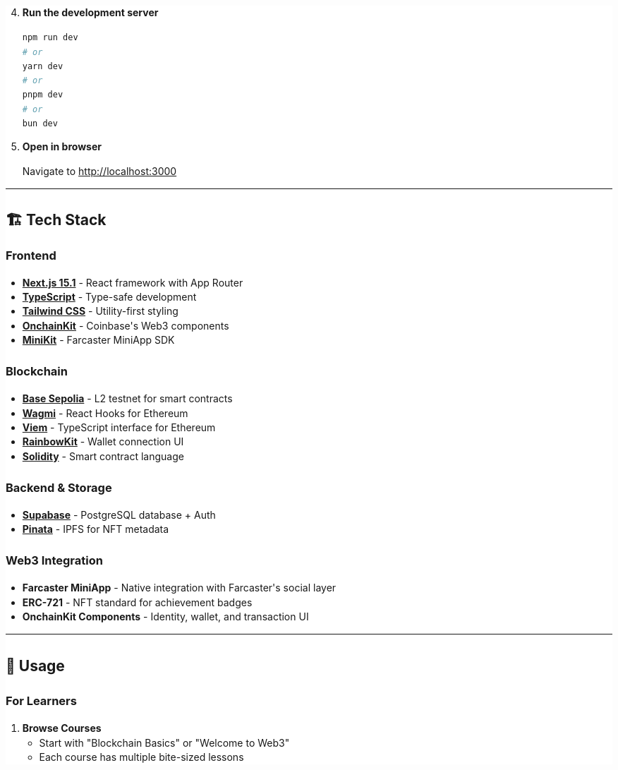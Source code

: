 4. **Run the development server**
   ```bash
   npm run dev
   # or
   yarn dev
   # or
   pnpm dev
   # or
   bun dev
   ```

5. **Open in browser**
   
   Navigate to [http://localhost:3000](http://localhost:3000)

---

## 🏗️ Tech Stack

### Frontend
- **[Next.js 15.1](https://nextjs.org/)** - React framework with App Router
- **[TypeScript](https://www.typescriptlang.org/)** - Type-safe development
- **[Tailwind CSS](https://tailwindcss.com/)** - Utility-first styling
- **[OnchainKit](https://onchainkit.xyz/)** - Coinbase's Web3 components
- **[MiniKit](https://docs.farcaster.xyz/developers/minikit)** - Farcaster MiniApp SDK

### Blockchain
- **[Base Sepolia](https://base.org/)** - L2 testnet for smart contracts
- **[Wagmi](https://wagmi.sh/)** - React Hooks for Ethereum
- **[Viem](https://viem.sh/)** - TypeScript interface for Ethereum
- **[RainbowKit](https://www.rainbowkit.com/)** - Wallet connection UI
- **[Solidity](https://soliditylang.org/)** - Smart contract language

### Backend & Storage
- **[Supabase](https://supabase.com/)** - PostgreSQL database + Auth
- **[Pinata](https://www.pinata.cloud/)** - IPFS for NFT metadata

### Web3 Integration
- **Farcaster MiniApp** - Native integration with Farcaster's social layer
- **ERC-721** - NFT standard for achievement badges
- **OnchainKit Components** - Identity, wallet, and transaction UI

---

## 📖 Usage

### For Learners

1. **Browse Courses**
   - Start with "Blockchain Basics" or "Welcome to Web3"
   - Each course has multiple bite-sized lessons
